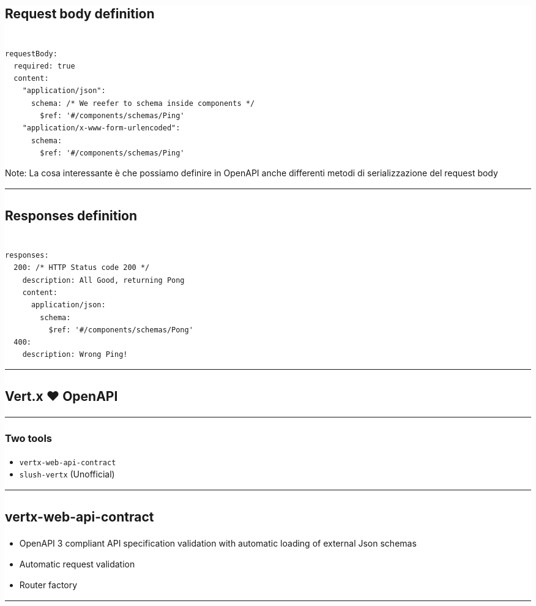 
## Request body definition

<pre class="remaining-height"><code class="lang-yaml hljs" data-trim>
requestBody:
  required: true
  content:
    "application/json":
      schema: /* We reefer to schema inside components */
        $ref: '#/components/schemas/Ping'
    "application/x-www-form-urlencoded":
      schema:
        $ref: '#/components/schemas/Ping'
</code></pre>

Note:
La cosa interessante è che possiamo definire in OpenAPI anche differenti metodi di serializzazione del request body

---

## Responses definition

<pre class="remaining-height"><code class="lang-yaml hljs" data-trim>
responses:
  200: /* HTTP Status code 200 */
    description: All Good, returning Pong
    content:
      application/json:
        schema:
          $ref: '#/components/schemas/Pong'
  400:
    description: Wrong Ping!
</code></pre>

---

## Vert.x ❤ OpenAPI

---

### Two tools

* `vertx-web-api-contract`
* `slush-vertx` (Unofficial)

---

## vertx-web-api-contract

* <p class="fragment">OpenAPI 3 compliant API specification validation with automatic loading of external Json schemas</p>
* <p class="fragment">Automatic request validation</p>
* <p class="fragment">Router factory</p>

---